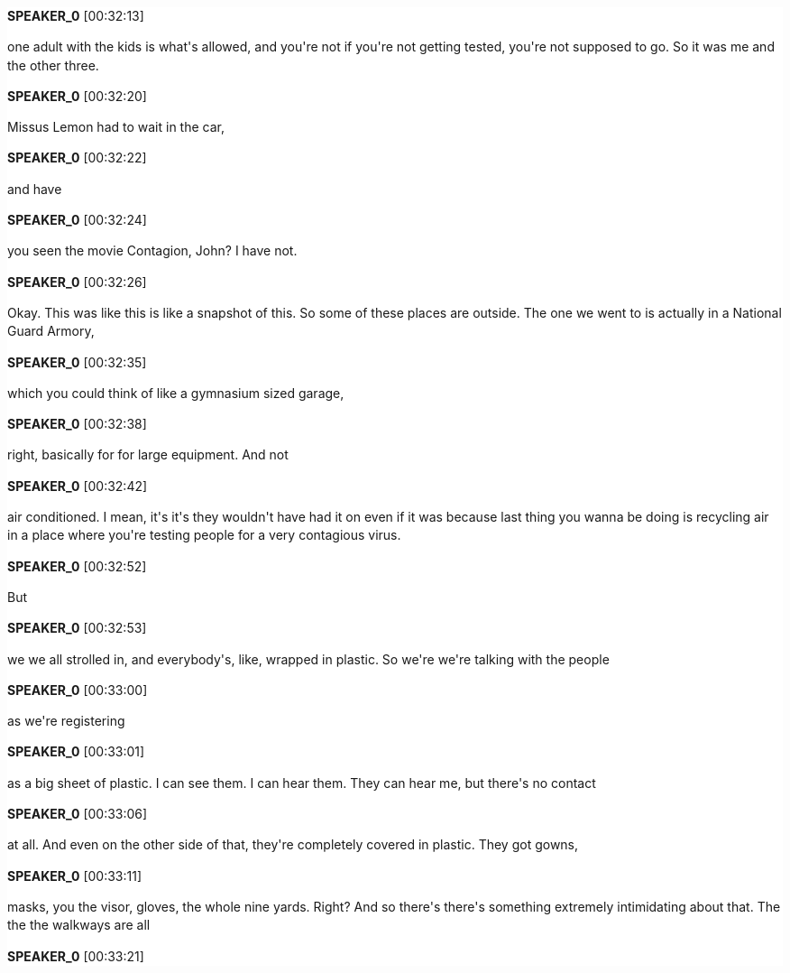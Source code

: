 **SPEAKER_0** [00:32:13]

one adult with the kids is what's allowed, and you're not if you're not getting tested, you're not supposed to go. So it was me and the other three.

**SPEAKER_0** [00:32:20]

Missus Lemon had to wait in the car,

**SPEAKER_0** [00:32:22]

and have

**SPEAKER_0** [00:32:24]

you seen the movie Contagion, John? I have not.

**SPEAKER_0** [00:32:26]

Okay. This was like this is like a snapshot of this. So some of these places are outside. The one we went to is actually in a National Guard Armory,

**SPEAKER_0** [00:32:35]

which you could think of like a gymnasium sized garage,

**SPEAKER_0** [00:32:38]

right, basically for for large equipment. And not

**SPEAKER_0** [00:32:42]

air conditioned. I mean, it's it's they wouldn't have had it on even if it was because last thing you wanna be doing is recycling air in a place where you're testing people for a very contagious virus.

**SPEAKER_0** [00:32:52]

But

**SPEAKER_0** [00:32:53]

we we all strolled in, and everybody's, like, wrapped in plastic. So we're we're talking with the people

**SPEAKER_0** [00:33:00]

as we're registering

**SPEAKER_0** [00:33:01]

as a big sheet of plastic. I can see them. I can hear them. They can hear me, but there's no contact

**SPEAKER_0** [00:33:06]

at all. And even on the other side of that, they're completely covered in plastic. They got gowns,

**SPEAKER_0** [00:33:11]

masks, you the visor, gloves, the whole nine yards. Right? And so there's there's something extremely intimidating about that. The the the walkways are all

**SPEAKER_0** [00:33:21]
